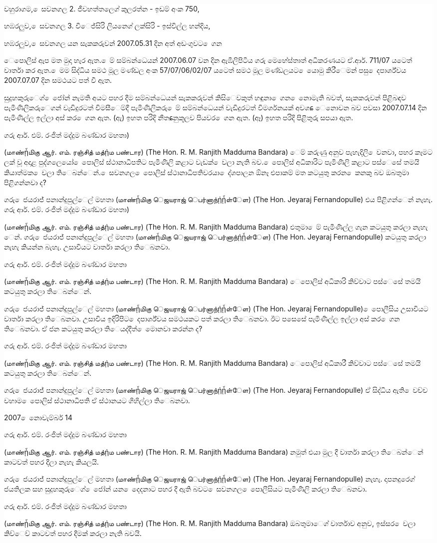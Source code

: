 වහුරාගම, ෙසවනගල 2. ජීවහත්තලෙග් කුලරත්න - ඉඩම් අංක 750,

හඹරලුව, ෙසවනගල 3. විෙජ්සිරි ලියනෙග් ලක්සිරි - ඉස්විල්ල හන්දිය,

හඹරලුව, ෙසවනගල යන සැකකරුවන් 2007.05.31 දින අත් අඩංගුවට ෙගන

ෙපොලිස් ඇප මත මුදා හැර ඇත. ෙම් සම්බන්ධෙයන් 2007.06.07 වන දින ඇඹිලිපිටිය ගරු මෙහේස්තාත් අධිකරණයට ඒ.ආර්. 711/07 යටෙත් වාර්තා කර ඇත. ෙමම සිද්ධිය සමථ මූල මණ්ඩල අංක 57/07/06/02/07 යටෙත් සමථ මූල මණ්ඩලයට ෙයොමු කිරීෙමන් පසු ෙදපාර්ශ්වය 2007.07.07 දින සමථයට පත් වී ඇත.

සුදුහකුරුෙග් ෙජෝන් නැමති අයට පහර දීම සම්බන්ධෙයන් සැකකරුවන් කිසිෙවකුත් හඳුනා ෙගන ෙනොමැති බවත්, සැකකරුවන් පිළිබඳව පැමිණිලිකරුෙගන් වැඩිදුරටත් විමසීෙම්දී පැමිණිලිකරු ෙම් සම්බන්ධෙයන් වැඩිදුරටත් විමර්ශනයක් අවශɕ ෙනොවන බව පවසා 2007.07.14 දින පැමිණිල්ල ඉල්ලා අස් කර ෙගන ඇත. (ඇ) ඉහත පරිදි නීතɕනුකූලව පියවර ෙගන ඇත. (ඈ) ඉහත පරිදි පිළිතුරු සපයා ඇත.

ගරු ආර්. එම්. රංජිත් මද්දුම බණ්ඩාර මහතා)

(மாண்ᾗமிகு ஆர். எம். ரஞ்சித் மத்ᾐம பண்டார) (The Hon. R. M. Ranjith Madduma Bandara) ෙම් කරුණු අනුව පැහැදිලි ෙවනවා, පහර කෑමට ලක් වූ අදාළ පුද්ගලෙයෝ ෙපොලිස් ස්ථානාධිපතිට පැමිණිලි කළාට වැඩක් ෙවලා නැති බව. ෙපොලිස් අධිකාරිට පැමිණිලි කළාට පස්ෙසේ තමයි කියාත්මක ෙවලා තිෙබන්ෙන්. ෙසවනගල ෙපොලිස් ස්ථානාධිපතිවරයා ෙද්ශපාලන ඕනෑ එපාකම් මත කටයුතු කරන ෙකනකු බව ඔබතුමා පිළිගන්නවා ද?

ගරු ෙජයරාජ් පනාන්දුපුල්ෙල් මහතා (மாண்ᾗமிகு ெஜயராஜ் ெபர்னாந்ᾐᾗள்ேள) (The Hon. Jeyaraj Fernandopulle) එය පිළිගන්ෙන් නැහැ. ගරු ආර්. එම්. රංජිත් මද්දුම බණ්ඩාර මහතා)

(மாண்ᾗமிகு ஆர். எம். ரஞ்சித் மத்ᾐம பண்டார) (The Hon. R. M. Ranjith Madduma Bandara) එතුමා ෙම් පැමිණිල්ල ගැන කටයුතු කරලා නැහැ ෙන්. ගරු ෙජයරාජ් පනාන්දුපුල්ෙල් මහතා (மாண்ᾗமிகு ெஜயராஜ் ெபர்னாந்ᾐᾗள்ேள) (The Hon. Jeyaraj Fernandopulle) කටයුතු කරලා නැහැ කියන්න බැහැ. උසාවියට වාර්තා කරලා තිෙබනවා.

ගරු ආර්. එම්. රංජිත් මද්දුම බණ්ඩාර මහතා

(மாண்ᾗமிகு ஆர். எம். ரஞ்சித் மத்ᾐம பண்டார) (The Hon. R. M. Ranjith Madduma Bandara) ෙපොලිස් අධිකාරි කිව්වාට පස්ෙසේ තමයි කටයුතු කරලා තිෙබන්ෙන්.

ගරු ෙජයරාජ් පනාන්දුපුල්ෙල් මහතා (மாண்ᾗமிகு ெஜயராஜ் ெபர்னாந்ᾐᾗள்ேள) (The Hon. Jeyaraj Fernandopulle) ෙපොලීසිය උසාවියට වාර්තා කරලා තිෙබනවා. උසාවිය ඉදිරිපිට ෙදපාර්ශ්වය සමථයකට පත් කරලා තිෙබනවා. ඊට පසෙසේ පැමිණිල්ල ඉල්ලා අස් කර ෙගන තිෙබනවා. ඒ ජන කටයුතු කරලා තිෙයද්දීත් ෙමොනවා කරන්න ද?

ගරු ආර්. එම්. රංජිත් මද්දුම බණ්ඩාර මහතා

(மாண்ᾗமிகு ஆர். எம். ரஞ்சித் மத்ᾐம பண்டார) (The Hon. R. M. Ranjith Madduma Bandara) ෙපොලිස් අධිකාරී කිව්වාට පස්ෙසේ තමයි කටයුතු කරලා තිෙබන්ෙන්.

ගරු ෙජයරාජ් පනාන්දුපුල්ෙල් මහතා (மாண்ᾗமிகு ெஜயராஜ் ெபர்னாந்ᾐᾗள்ேள) (The Hon. Jeyaraj Fernandopulle) ඒ සිද්ධිය ඇති ෙවච්ච වහාම ෙපොලිස් ස්ථානාධිපති ඒ ස්ථානයට ගිහිල්ලා තිෙබනවා.

2007 ෙනොවැම්බර් 14

ගරු ආර්. එම්. රංජිත් මද්දුම බණ්ඩාර මහතා

(மாண்ᾗமிகு ஆர். எம். ரஞ்சித் மத்ᾐம பண்டார) (The Hon. R. M. Ranjith Madduma Bandara) නමුත් එයා මුල දී වාර්තා කරලා තිෙබන්ෙන් කාටවත් පහර දීලා නැහැ කියලයි.

ගරු ෙජයරාජ් පනාන්දුපුල්ෙල් මහතා (மாண்ᾗமிகு ெஜயராஜ் ெபர்னாந்ᾐᾗள்ேள) (The Hon. Jeyaraj Fernandopulle) නැහැ. දාපනදුරෙග් ජයතිලක සහ සුදුහකුරුෙග් ෙජෝන් යන ෙදෙදනාට පහර දී ඇති බවට ෙසවනගල ෙපොලීසියට පැමිණිලි කරලා තිෙබනවා.

ගරු ආර්. එම්. රංජිත් මද්දුම බණ්ඩාර මහතා

(மாண்ᾗமிகு ஆர். எம். ரஞ்சித் மத்ᾐம பண்டார) (The Hon. R. M. Ranjith Madduma Bandara) ඔබතුමාෙග් වාර්තාව අනුව, ඉස්සර ෙවලා කිව්ෙව් කාටවත් පහර දීමක් කරලා නැති බවයි.
